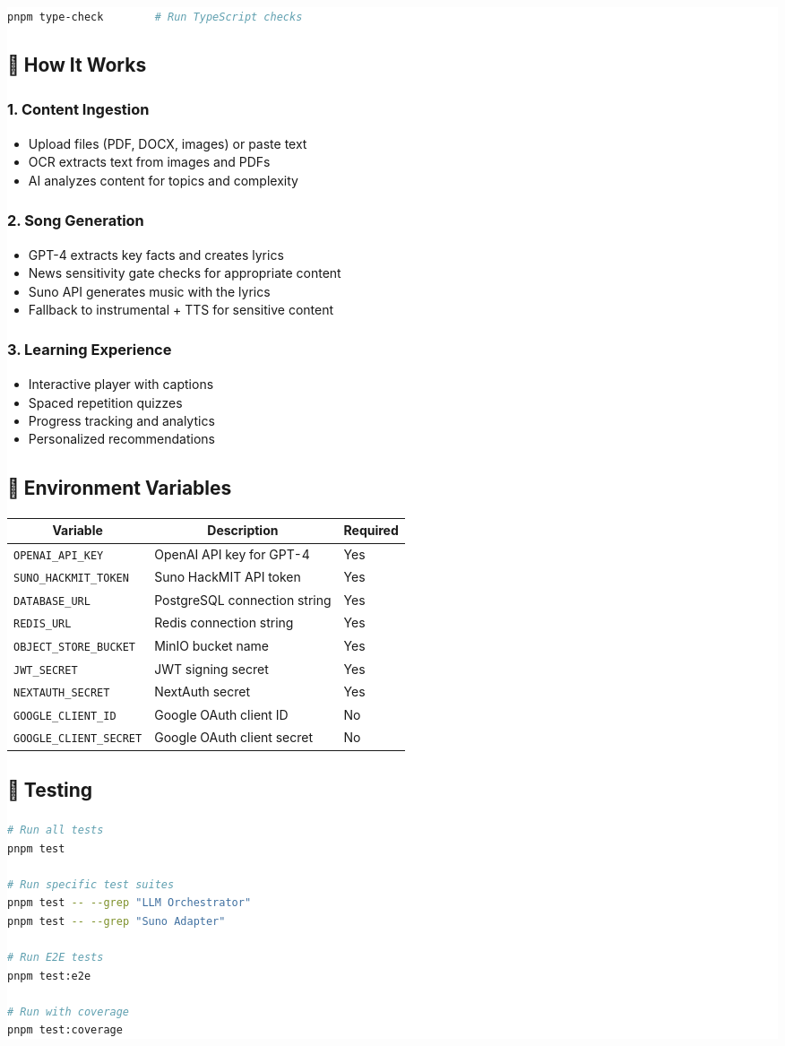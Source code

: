 ```bash
pnpm type-check        # Run TypeScript checks
```

## 🎵 How It Works

### 1. Content Ingestion
- Upload files (PDF, DOCX, images) or paste text
- OCR extracts text from images and PDFs
- AI analyzes content for topics and complexity

### 2. Song Generation
- GPT-4 extracts key facts and creates lyrics
- News sensitivity gate checks for appropriate content
- Suno API generates music with the lyrics
- Fallback to instrumental + TTS for sensitive content

### 3. Learning Experience
- Interactive player with captions
- Spaced repetition quizzes
- Progress tracking and analytics
- Personalized recommendations

## 🔐 Environment Variables

| Variable | Description | Required |
|----------|-------------|----------|
| `OPENAI_API_KEY` | OpenAI API key for GPT-4 | Yes |
| `SUNO_HACKMIT_TOKEN` | Suno HackMIT API token | Yes |
| `DATABASE_URL` | PostgreSQL connection string | Yes |
| `REDIS_URL` | Redis connection string | Yes |
| `OBJECT_STORE_BUCKET` | MinIO bucket name | Yes |
| `JWT_SECRET` | JWT signing secret | Yes |
| `NEXTAUTH_SECRET` | NextAuth secret | Yes |
| `GOOGLE_CLIENT_ID` | Google OAuth client ID | No |
| `GOOGLE_CLIENT_SECRET` | Google OAuth client secret | No |

## 🧪 Testing

```bash
# Run all tests
pnpm test

# Run specific test suites
pnpm test -- --grep "LLM Orchestrator"
pnpm test -- --grep "Suno Adapter"

# Run E2E tests
pnpm test:e2e

# Run with coverage
pnpm test:coverage
```
